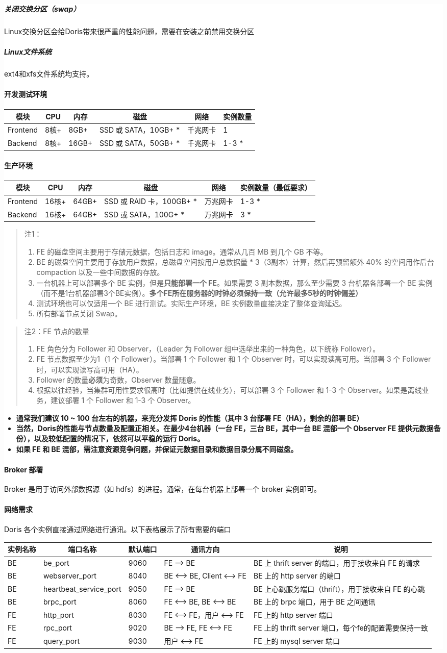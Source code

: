 ##### 关闭交换分区（swap）

Linux交换分区会给Doris带来很严重的性能问题，需要在安装之前禁用交换分区

##### Linux文件系统

ext4和xfs文件系统均支持。

#### 开发测试环境

| 模块 | CPU | 内存 | 磁盘 | 网络 | 实例数量 |
|---|---|---|---|---|---|
| Frontend | 8核+ | 8GB+ | SSD 或 SATA，10GB+ * | 千兆网卡 | 1 |
| Backend | 8核+ | 16GB+ | SSD 或 SATA，50GB+ * | 千兆网卡 | 1-3 * |

#### 生产环境

| 模块 | CPU | 内存 | 磁盘 | 网络 | 实例数量（最低要求） |
|---|---|---|---|---|------------|
| Frontend | 16核+ | 64GB+ | SSD 或 RAID 卡，100GB+ * | 万兆网卡 | 1-3 *      |
| Backend | 16核+ | 64GB+ | SSD 或 SATA，100G+ * | 万兆网卡 | 3 *        |

> 注1：
> 1. FE 的磁盘空间主要用于存储元数据，包括日志和 image。通常从几百 MB 到几个 GB 不等。
> 2. BE 的磁盘空间主要用于存放用户数据，总磁盘空间按用户总数据量 * 3（3副本）计算，然后再预留额外 40% 的空间用作后台 compaction 以及一些中间数据的存放。
> 3. 一台机器上可以部署多个 BE 实例，但是**只能部署一个 FE**。如果需要 3 副本数据，那么至少需要 3 台机器各部署一个 BE 实例（而不是1台机器部署3个BE实例）。**多个FE所在服务器的时钟必须保持一致（允许最多5秒的时钟偏差）**
> 4. 测试环境也可以仅适用一个 BE 进行测试。实际生产环境，BE 实例数量直接决定了整体查询延迟。
> 5. 所有部署节点关闭 Swap。

> 注2：FE 节点的数量
> 1. FE 角色分为 Follower 和 Observer，（Leader 为 Follower 组中选举出来的一种角色，以下统称 Follower）。
> 2. FE 节点数据至少为1（1 个 Follower）。当部署 1 个 Follower 和 1 个 Observer 时，可以实现读高可用。当部署 3 个 Follower 时，可以实现读写高可用（HA）。
> 3. Follower 的数量**必须**为奇数，Observer 数量随意。
> 4. 根据以往经验，当集群可用性要求很高时（比如提供在线业务），可以部署 3 个 Follower 和 1-3 个 Observer。如果是离线业务，建议部署 1 个 Follower 和 1-3 个 Observer。

* **通常我们建议 10 ~ 100 台左右的机器，来充分发挥 Doris 的性能（其中 3 台部署 FE（HA），剩余的部署 BE）**
* **当然，Doris的性能与节点数量及配置正相关。在最少4台机器（一台 FE，三台 BE，其中一台 BE 混部一个 Observer FE 提供元数据备份），以及较低配置的情况下，依然可以平稳的运行 Doris。**
* **如果 FE 和 BE 混部，需注意资源竞争问题，并保证元数据目录和数据目录分属不同磁盘。**

#### Broker 部署

Broker 是用于访问外部数据源（如 hdfs）的进程。通常，在每台机器上部署一个 broker 实例即可。

#### 网络需求

Doris 各个实例直接通过网络进行通讯。以下表格展示了所有需要的端口

| 实例名称    | 端口名称                  | 默认端口    | 通讯方向                      | 说明                                           |
|------------|-------------------------|------------|------------------------------| ----------------------------------------------|
| BE         | be_port                 | 9060       | FE --> BE                    | BE 上 thrift server 的端口，用于接收来自 FE 的请求 |
| BE         | webserver_port          | 8040       | BE <--> BE, Client <--> FE   | BE 上的 http server 的端口                      |
| BE         | heartbeat\_service_port | 9050       | FE --> BE                    | BE 上心跳服务端口（thrift），用于接收来自 FE 的心跳   |
| BE         | brpc\_port              | 8060       | FE <--> BE, BE <--> BE       | BE 上的 brpc 端口，用于 BE 之间通讯               |
| FE         | http_port               | 8030       | FE <--> FE，用户 <--> FE      |FE 上的 http server 端口                         |
| FE         | rpc_port                | 9020       | BE --> FE, FE <--> FE        | FE 上的 thrift server 端口，每个fe的配置需要保持一致|
| FE         | query_port              | 9030       | 用户 <--> FE                  | FE 上的 mysql server 端口                       |
